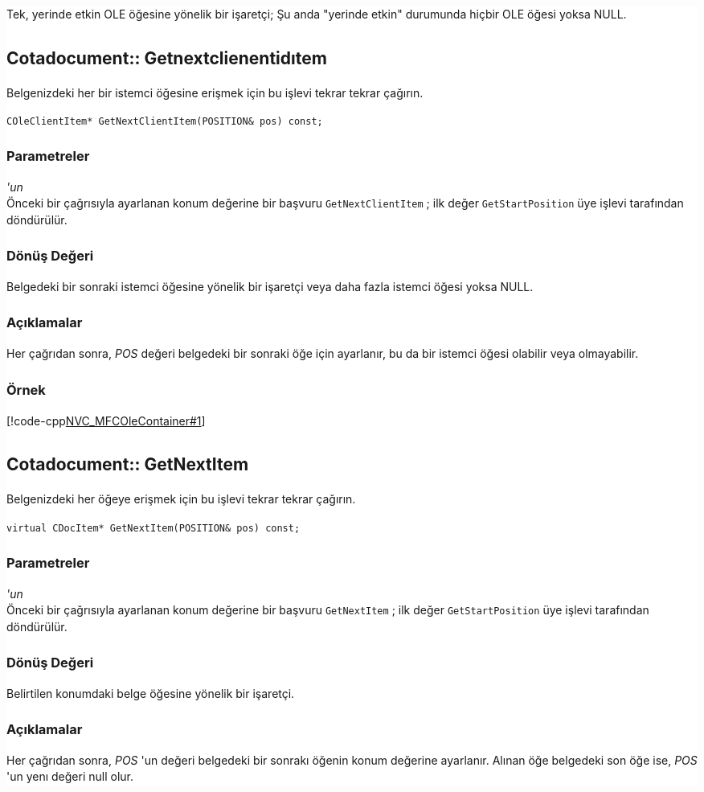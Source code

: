 Tek, yerinde etkin OLE öğesine yönelik bir işaretçi; Şu anda "yerinde etkin" durumunda hiçbir OLE öğesi yoksa NULL.

## <a name="coledocumentgetnextclientitem"></a><a name="getnextclientitem"></a> Cotadocument:: Getnextclienentidıtem

Belgenizdeki her bir istemci öğesine erişmek için bu işlevi tekrar tekrar çağırın.

```
COleClientItem* GetNextClientItem(POSITION& pos) const;
```

### <a name="parameters"></a>Parametreler

*'un*<br/>
Önceki bir çağrısıyla ayarlanan konum değerine bir başvuru `GetNextClientItem` ; ilk değer `GetStartPosition` üye işlevi tarafından döndürülür.

### <a name="return-value"></a>Dönüş Değeri

Belgedeki bir sonraki istemci öğesine yönelik bir işaretçi veya daha fazla istemci öğesi yoksa NULL.

### <a name="remarks"></a>Açıklamalar

Her çağrıdan sonra, *POS* değeri belgedeki bir sonraki öğe için ayarlanır, bu da bir istemci öğesi olabilir veya olmayabilir.

### <a name="example"></a>Örnek

[!code-cpp[NVC_MFCOleContainer#1](../../mfc/codesnippet/cpp/coledocument-class_1.cpp)]

## <a name="coledocumentgetnextitem"></a><a name="getnextitem"></a> Cotadocument:: GetNextItem

Belgenizdeki her öğeye erişmek için bu işlevi tekrar tekrar çağırın.

```
virtual CDocItem* GetNextItem(POSITION& pos) const;
```

### <a name="parameters"></a>Parametreler

*'un*<br/>
Önceki bir çağrısıyla ayarlanan konum değerine bir başvuru `GetNextItem` ; ilk değer `GetStartPosition` üye işlevi tarafından döndürülür.

### <a name="return-value"></a>Dönüş Değeri

Belirtilen konumdaki belge öğesine yönelik bir işaretçi.

### <a name="remarks"></a>Açıklamalar

Her çağrıdan sonra, *POS* 'un değeri belgedeki bir sonrakı öğenin konum değerine ayarlanır. Alınan öğe belgedeki son öğe ise, *POS* 'un yenı değeri null olur.
